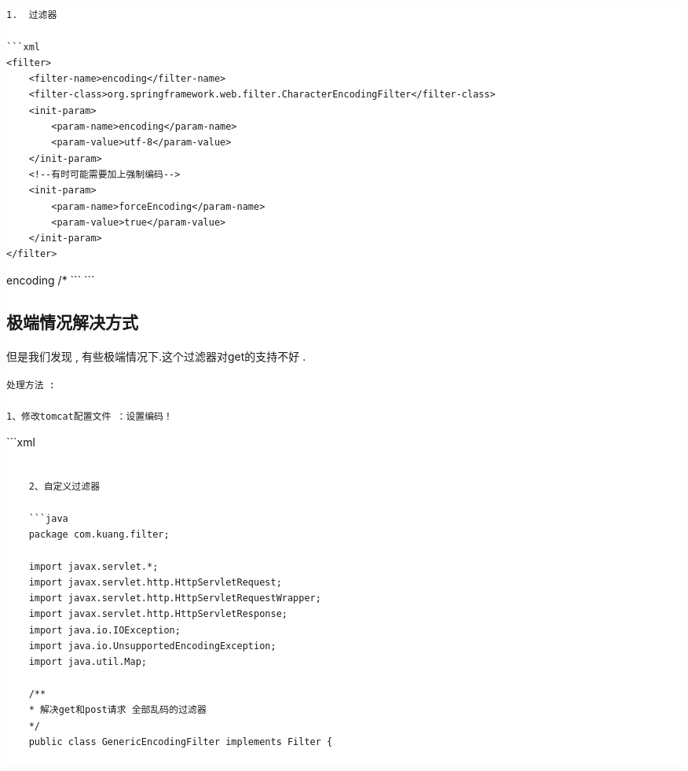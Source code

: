     1.  过滤器

    ```xml
    <filter>
        <filter-name>encoding</filter-name>
        <filter-class>org.springframework.web.filter.CharacterEncodingFilter</filter-class>
        <init-param>
            <param-name>encoding</param-name>
            <param-value>utf-8</param-value>
        </init-param>
        <!--有时可能需要加上强制编码-->
        <init-param>
            <param-name>forceEncoding</param-name>
            <param-value>true</param-value>
        </init-param>
    </filter>
<filter-mapping>
        <filter-name>encoding</filter-name>
    <url-pattern>/*</url-pattern>
    </filter-mapping>
    ```
```
    
## 极端情况解决方式
    
但是我们发现 , 有些极端情况下.这个过滤器对get的支持不好 .
    
    处理方法 :
    
    1、修改tomcat配置文件 ：设置编码！
    
​```xml
    <Connector URIEncoding="utf-8" port="8080" protocol="HTTP/1.1"
           connectionTimeout="20000"
               redirectPort="8443" />
```

    2、自定义过滤器
    
    ```java
    package com.kuang.filter;
    
    import javax.servlet.*;
    import javax.servlet.http.HttpServletRequest;
    import javax.servlet.http.HttpServletRequestWrapper;
    import javax.servlet.http.HttpServletResponse;
    import java.io.IOException;
    import java.io.UnsupportedEncodingException;
    import java.util.Map;
    
    /**
    * 解决get和post请求 全部乱码的过滤器
    */
    public class GenericEncodingFilter implements Filter {
    